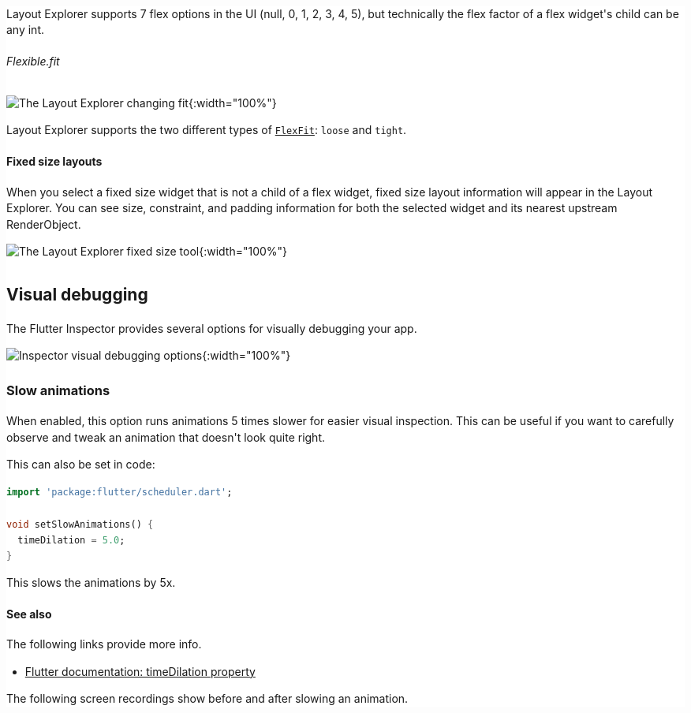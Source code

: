 Layout Explorer supports 7 flex options in the UI
(null, 0, 1, 2, 3, 4, 5), but technically the flex
factor of a flex widget's child can be any int.

###### Flexible.fit

![The Layout Explorer changing fit](/assets/images/docs/tools/devtools/layout_explorer_fit.webp){:width="100%"}

Layout Explorer supports the two different types of
[`FlexFit`][]: `loose` and `tight`.

#### Fixed size layouts

When you select a fixed size widget that is not a child
of a flex widget, fixed size layout information will appear
in the Layout Explorer. You can see size, constraint, and padding
information for both the selected widget and its nearest upstream
RenderObject.

![The Layout Explorer fixed size tool](/assets/images/docs/tools/devtools/layout_explorer_fixed_layout.png){:width="100%"}

## Visual debugging

The Flutter Inspector provides several options for visually debugging your app.

![Inspector visual debugging options](/assets/images/docs/tools/devtools/visual_debugging_options.png){:width="100%"}

### Slow animations

When enabled, this option runs animations 5 times slower for easier visual
inspection.
This can be useful if you want to carefully observe and tweak an animation that
doesn't look quite right.

This can also be set in code:

<?code-excerpt "lib/slow_animations.dart"?>
```dart
import 'package:flutter/scheduler.dart';

void setSlowAnimations() {
  timeDilation = 5.0;
}
```

This slows the animations by 5x.

#### See also

The following links provide more info.

* [Flutter documentation: timeDilation property]({{site.api}}/flutter/scheduler/timeDilation.html)

The following screen recordings show before and after slowing an animation.


[new inspector]: /tools/devtools/inspector
[filing a bug]: https://github.com/flutter/devtools/issues/new
[Slow animations]: #slow-animations
[Show guidelines]: #show-guidelines
[Show baselines]: #show-baselines
[Highlight repaints]: #highlight-repaints
[Highlight oversized images]: #highlight-oversized-images
[debug-article]: {{site.flutter-blog}}/how-to-debug-layout-issues-with-the-flutter-inspector-87460a7b9db
[ClipRect widget]: {{site.api}}/flutter/widgets/ClipRect-class.html
[Baseline]: {{site.api}}/flutter/widgets/Baseline-class.html
[render boxes]: {{site.api}}/flutter/rendering/RenderBox-class.html
[RepaintBoundary widget]: {{site.api}}/flutter/widgets/RepaintBoundary-class.html
[render box]: {{site.api}}/flutter/rendering/RenderBox-class.html
[`Column`]: {{site.api}}/flutter/widgets/Column-class.html
[common problems when debugging]: /testing/debugging
[`crossAxisAlignment`]: {{site.api}}/flutter/widgets/Flex/crossAxisAlignment.html
[DartConf 2018 talk]: {{site.yt.watch}}?v=JIcmJNT9DNI
[debug mode]: /testing/build-modes#debug
[`Flex`]: {{site.api}}/flutter/widgets/Flex-class.html
[flex layouts]: {{site.api}}/flutter/widgets/Flex-class.html
[`FlexFit`]: {{site.api}}/flutter/rendering/FlexFit.html
[`FlexParentData.fit`]: {{site.api}}/flutter/rendering/FlexParentData/fit.html
[`FlexParentData.flex`]: {{site.api}}/flutter/rendering/FlexParentData/flex.html
[`mainAxisAlignment`]: {{site.api}}/flutter/widgets/Flex/mainAxisAlignment.html
[`mainAxisSize`]: {{site.api}}/flutter/widgets/Flex/mainAxisSize.html
[`Row`]: {{site.api}}/flutter/widgets/Row-class.html
[`textDirection`]: {{site.api}}/flutter/widgets/Flex/textDirection.html
[Understanding constraints]: /ui/layout/constraints
[inspector-tutorial]: {{site.medium}}/@fluttergems/mastering-dart-flutter-devtools-flutter-inspector-part-2-of-8-bbff40692fc7